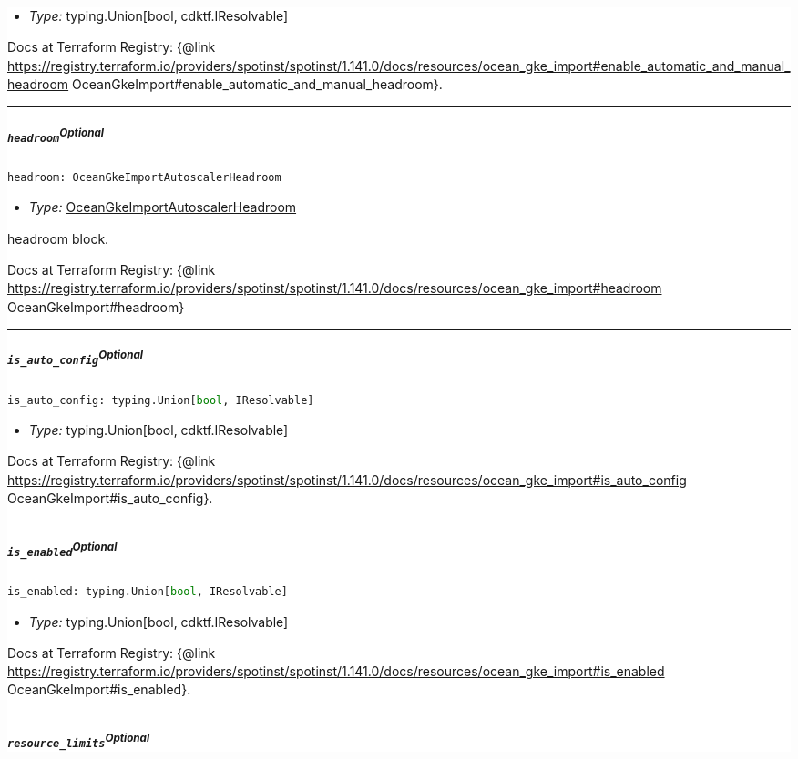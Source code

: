 - *Type:* typing.Union[bool, cdktf.IResolvable]

Docs at Terraform Registry: {@link https://registry.terraform.io/providers/spotinst/spotinst/1.141.0/docs/resources/ocean_gke_import#enable_automatic_and_manual_headroom OceanGkeImport#enable_automatic_and_manual_headroom}.

---

##### `headroom`<sup>Optional</sup> <a name="headroom" id="@cdktf/provider-spotinst.oceanGkeImport.OceanGkeImportAutoscaler.property.headroom"></a>

```python
headroom: OceanGkeImportAutoscalerHeadroom
```

- *Type:* <a href="#@cdktf/provider-spotinst.oceanGkeImport.OceanGkeImportAutoscalerHeadroom">OceanGkeImportAutoscalerHeadroom</a>

headroom block.

Docs at Terraform Registry: {@link https://registry.terraform.io/providers/spotinst/spotinst/1.141.0/docs/resources/ocean_gke_import#headroom OceanGkeImport#headroom}

---

##### `is_auto_config`<sup>Optional</sup> <a name="is_auto_config" id="@cdktf/provider-spotinst.oceanGkeImport.OceanGkeImportAutoscaler.property.isAutoConfig"></a>

```python
is_auto_config: typing.Union[bool, IResolvable]
```

- *Type:* typing.Union[bool, cdktf.IResolvable]

Docs at Terraform Registry: {@link https://registry.terraform.io/providers/spotinst/spotinst/1.141.0/docs/resources/ocean_gke_import#is_auto_config OceanGkeImport#is_auto_config}.

---

##### `is_enabled`<sup>Optional</sup> <a name="is_enabled" id="@cdktf/provider-spotinst.oceanGkeImport.OceanGkeImportAutoscaler.property.isEnabled"></a>

```python
is_enabled: typing.Union[bool, IResolvable]
```

- *Type:* typing.Union[bool, cdktf.IResolvable]

Docs at Terraform Registry: {@link https://registry.terraform.io/providers/spotinst/spotinst/1.141.0/docs/resources/ocean_gke_import#is_enabled OceanGkeImport#is_enabled}.

---

##### `resource_limits`<sup>Optional</sup> <a name="resource_limits" id="@cdktf/provider-spotinst.oceanGkeImport.OceanGkeImportAutoscaler.property.resourceLimits"></a>

